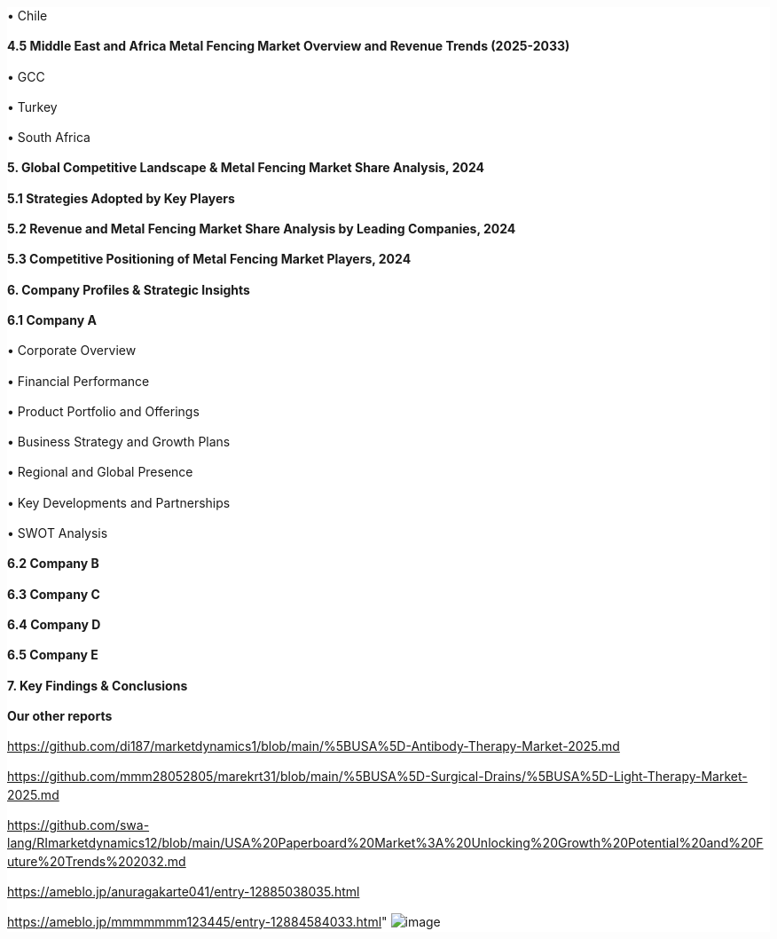 • Chile

<strong>4.5 Middle East and Africa Metal Fencing Market Overview and Revenue Trends (2025-2033)</strong>

• GCC

• Turkey

• South Africa

<strong>5. Global Competitive Landscape & Metal Fencing Market Share Analysis, 2024</strong>

<strong>5.1 Strategies Adopted by Key Players</strong>

<strong>5.2 Revenue and Metal Fencing Market Share Analysis by Leading Companies, 2024</strong>

<strong>5.3 Competitive Positioning of Metal Fencing Market Players, 2024</strong>

<strong>6. Company Profiles & Strategic Insights</strong>

<strong>6.1 Company A</strong>

• Corporate Overview

• Financial Performance

• Product Portfolio and Offerings

• Business Strategy and Growth Plans

• Regional and Global Presence

• Key Developments and Partnerships

• SWOT Analysis

<strong>6.2 Company B</strong>

<strong>6.3 Company C</strong>

<strong>6.4 Company D</strong>

<strong>6.5 Company E</strong>

<strong>7. Key Findings & Conclusions</strong>

<strong>Our other reports</strong>

<a href=https://github.com/di187/marketdynamics1/blob/main/%5BUSA%5D-Antibody-Therapy-Market-2025.md>https://github.com/di187/marketdynamics1/blob/main/%5BUSA%5D-Antibody-Therapy-Market-2025.md</a>

<a href=https://github.com/mmm28052805/marekrt31/blob/main/%5BUSA%5D-Surgical-Drains/%5BUSA%5D-Light-Therapy-Market-2025.md>https://github.com/mmm28052805/marekrt31/blob/main/%5BUSA%5D-Surgical-Drains/%5BUSA%5D-Light-Therapy-Market-2025.md</a>

<a href=https://github.com/swa-lang/RImarketdynamics12/blob/main/USA%20Paperboard%20Market%3A%20Unlocking%20Growth%20Potential%20and%20Future%20Trends%202032.md>https://github.com/swa-lang/RImarketdynamics12/blob/main/USA%20Paperboard%20Market%3A%20Unlocking%20Growth%20Potential%20and%20Future%20Trends%202032.md</a>

<a href=https://ameblo.jp/anuragakarte041/entry-12885038035.html>https://ameblo.jp/anuragakarte041/entry-12885038035.html</a>

<a href=https://ameblo.jp/mmmmmmm123445/entry-12884584033.html>https://ameblo.jp/mmmmmmm123445/entry-12884584033.html</a>"
![image](https://github.com/user-attachments/assets/060a15bf-5c62-4d74-a01e-8cf6cdd359d1)
